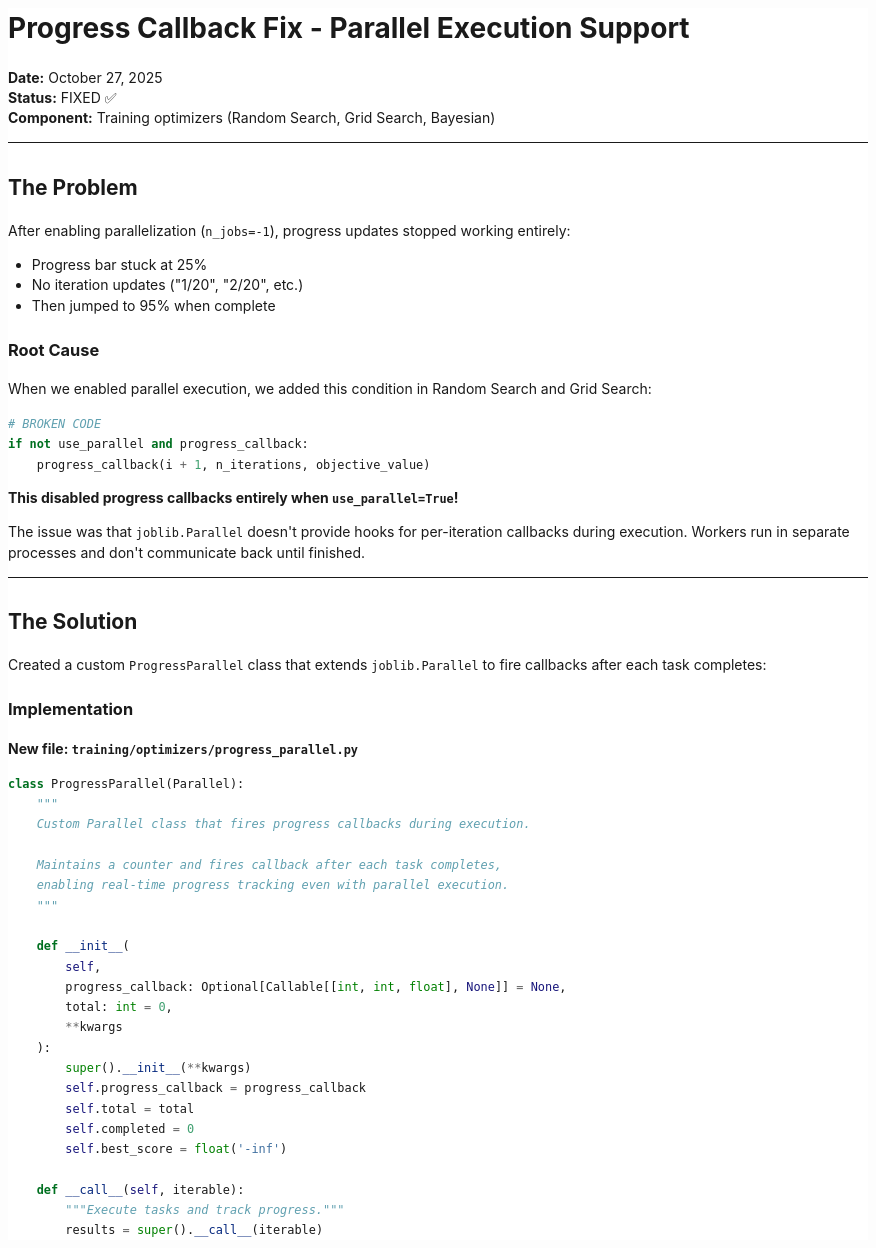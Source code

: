 # Progress Callback Fix - Parallel Execution Support

**Date:** October 27, 2025  
**Status:** FIXED ✅  
**Component:** Training optimizers (Random Search, Grid Search, Bayesian)

---

## The Problem

After enabling parallelization (`n_jobs=-1`), progress updates stopped working entirely:
- Progress bar stuck at 25%
- No iteration updates ("1/20", "2/20", etc.)
- Then jumped to 95% when complete

### Root Cause

When we enabled parallel execution, we added this condition in Random Search and Grid Search:

```python
# BROKEN CODE
if not use_parallel and progress_callback:
    progress_callback(i + 1, n_iterations, objective_value)
```

**This disabled progress callbacks entirely when `use_parallel=True`!**

The issue was that `joblib.Parallel` doesn't provide hooks for per-iteration callbacks during execution. Workers run in separate processes and don't communicate back until finished.

---

## The Solution

Created a custom `ProgressParallel` class that extends `joblib.Parallel` to fire callbacks after each task completes:

### Implementation

**New file: `training/optimizers/progress_parallel.py`**

```python
class ProgressParallel(Parallel):
    """
    Custom Parallel class that fires progress callbacks during execution.
    
    Maintains a counter and fires callback after each task completes,
    enabling real-time progress tracking even with parallel execution.
    """
    
    def __init__(
        self,
        progress_callback: Optional[Callable[[int, int, float], None]] = None,
        total: int = 0,
        **kwargs
    ):
        super().__init__(**kwargs)
        self.progress_callback = progress_callback
        self.total = total
        self.completed = 0
        self.best_score = float('-inf')
        
    def __call__(self, iterable):
        """Execute tasks and track progress."""
        results = super().__call__(iterable)
```